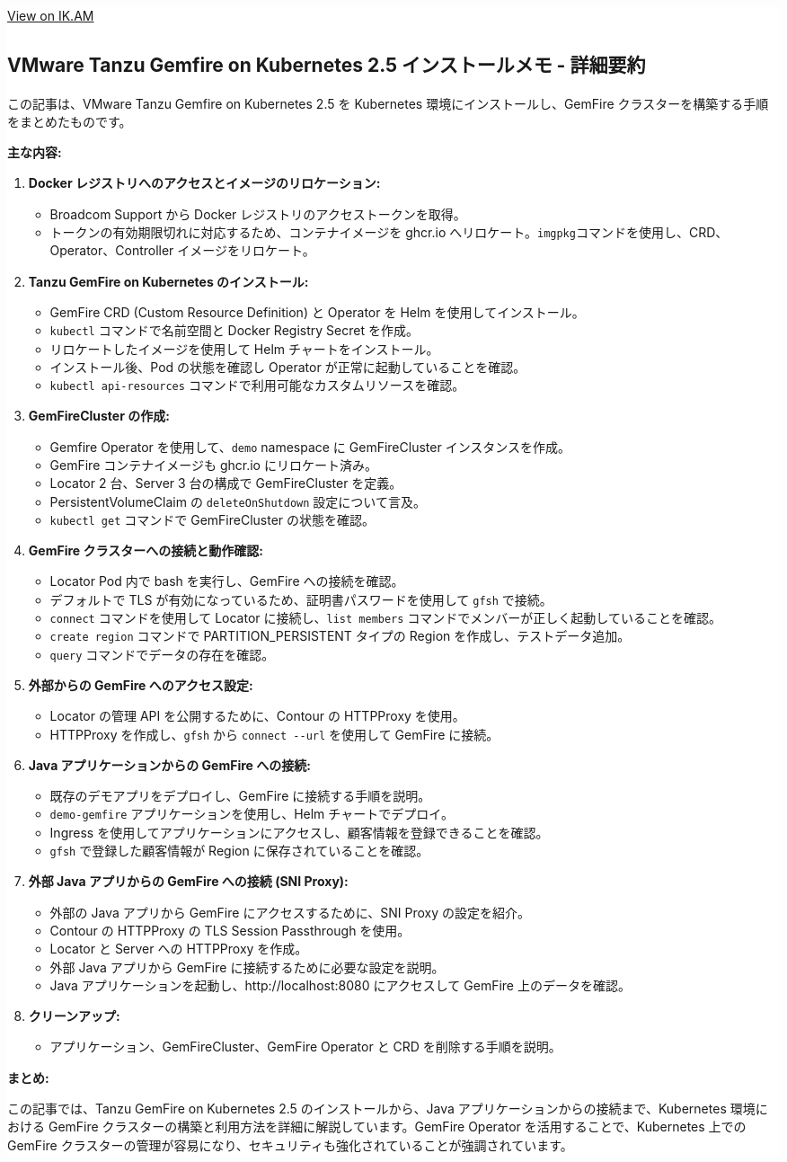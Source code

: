 [View on IK.AM](https://ik.am/entries/857)

## VMware Tanzu Gemfire on Kubernetes 2.5 インストールメモ - 詳細要約

この記事は、VMware Tanzu Gemfire on Kubernetes 2.5 を Kubernetes 環境にインストールし、GemFire クラスターを構築する手順をまとめたものです。

**主な内容:**

1.  **Docker レジストリへのアクセスとイメージのリロケーション:**
    *   Broadcom Support から Docker レジストリのアクセストークンを取得。
    *   トークンの有効期限切れに対応するため、コンテナイメージを ghcr.io へリロケート。`imgpkg`コマンドを使用し、CRD、Operator、Controller イメージをリロケート。

2.  **Tanzu GemFire on Kubernetes のインストール:**
    *   GemFire CRD (Custom Resource Definition) と Operator を Helm を使用してインストール。
    *   `kubectl` コマンドで名前空間と Docker Registry Secret を作成。
    *   リロケートしたイメージを使用して Helm チャートをインストール。
    *   インストール後、Pod の状態を確認し Operator が正常に起動していることを確認。
    *   `kubectl api-resources` コマンドで利用可能なカスタムリソースを確認。

3.  **GemFireCluster の作成:**
    *   Gemfire Operator を使用して、`demo` namespace に GemFireCluster インスタンスを作成。
    *   GemFire コンテナイメージも ghcr.io にリロケート済み。
    *   Locator 2 台、Server 3 台の構成で GemFireCluster を定義。
    *   PersistentVolumeClaim の `deleteOnShutdown` 設定について言及。
    *   `kubectl get` コマンドで GemFireCluster の状態を確認。

4.  **GemFire クラスターへの接続と動作確認:**
    *   Locator Pod 内で bash を実行し、GemFire への接続を確認。
    *   デフォルトで TLS が有効になっているため、証明書パスワードを使用して `gfsh` で接続。
    *   `connect` コマンドを使用して Locator に接続し、`list members` コマンドでメンバーが正しく起動していることを確認。
    *   `create region` コマンドで PARTITION\_PERSISTENT タイプの Region を作成し、テストデータ追加。
    *   `query` コマンドでデータの存在を確認。

5.  **外部からの GemFire へのアクセス設定:**
    *   Locator の管理 API を公開するために、Contour の HTTPProxy を使用。
    *   HTTPProxy を作成し、`gfsh` から `connect --url` を使用して GemFire に接続。

6.  **Java アプリケーションからの GemFire への接続:**
    *   既存のデモアプリをデプロイし、GemFire に接続する手順を説明。
    *   `demo-gemfire` アプリケーションを使用し、Helm チャートでデプロイ。
    *   Ingress を使用してアプリケーションにアクセスし、顧客情報を登録できることを確認。
    *   `gfsh` で登録した顧客情報が Region に保存されていることを確認。

7.  **外部 Java アプリからの GemFire への接続 (SNI Proxy):**
    *   外部の Java アプリから GemFire にアクセスするために、SNI Proxy の設定を紹介。
    *   Contour の HTTPProxy の TLS Session Passthrough を使用。
    *   Locator と Server への HTTPProxy を作成。
    *   外部 Java アプリから GemFire に接続するために必要な設定を説明。
    *   Java アプリケーションを起動し、http://localhost:8080 にアクセスして GemFire 上のデータを確認。

8.  **クリーンアップ:**
    *   アプリケーション、GemFireCluster、GemFire Operator と CRD を削除する手順を説明。

**まとめ:**

この記事では、Tanzu GemFire on Kubernetes 2.5 のインストールから、Java アプリケーションからの接続まで、Kubernetes 環境における GemFire クラスターの構築と利用方法を詳細に解説しています。GemFire Operator を活用することで、Kubernetes 上での GemFire クラスターの管理が容易になり、セキュリティも強化されていることが強調されています。
